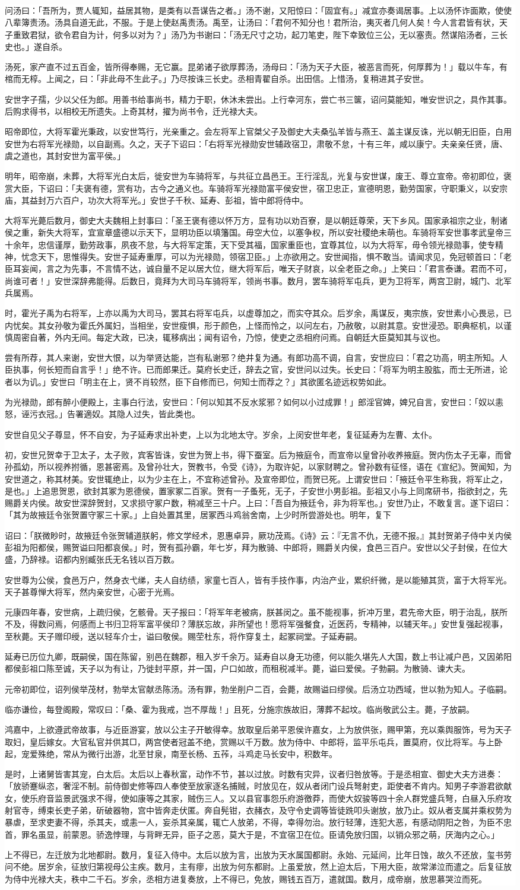 问汤曰：「吾所为，贾人辄知，益居其物，是类有以吾谋告之者。」汤不谢，又阳惊曰：「固宜有。」减宜亦奏谒居事。上以汤怀诈面欺，使使八辈簿责汤。汤具自道无此，不服。于是上使赵禹责汤。禹至，让汤曰：「君何不知分也！君所治，夷灭者几何人矣！今人言君皆有状，天子重致君狱，欲令君自为计，何多以对为？」汤乃为书谢曰：「汤无尺寸之功，起刀笔吏，陛下幸致位三公，无以塞责。然谋陷汤者，三长史也。」遂自杀。

汤死，家产直不过五百金，皆所得奉赐，无它赢。昆弟诸子欲厚葬汤，汤母曰：「汤为天子大臣，被恶言而死，何厚葬为！」载以牛车，有棺而无椁。上闻之，曰：「非此母不生此子。」乃尽按诛三长史。丞相青翟自杀。出田信。上惜汤，复稍进其子安世。

安世字子孺，少以父任为郎。用善书给事尚书，精力于职，休沐未尝出。上行幸河东，尝亡书三箧，诏问莫能知，唯安世识之，具作其事。后购求得书，以相校无所遗失。上奇其材，擢为尚书令，迁光禄大夫。

昭帝即位，大将军霍光秉政，以安世笃行，光亲重之。会左将军上官桀父子及御史大夫桑弘羊皆与燕王、盖主谋反诛，光以朝无旧臣，白用安世为右将军光禄勋，以自副焉。久之，天子下诏曰：「右将军光禄勋安世辅政宿卫，肃敬不怠，十有三年，咸以康宁。夫亲亲任贤，唐、虞之道也，其封安世为富平侯。」

明年，昭帝崩，未葬，大将军光白太后，徙安世为车骑将军，与共征立昌邑王。王行淫乱，光复与安世谋，废王、尊立宣帝。帝初即位，褒赏大臣，下诏曰：「夫褒有德，赏有功，古今之通义也。车骑将军光禄勋富平侯安世，宿卫忠正，宣德明恩，勤劳国家，守职秉义，以安宗庙，其益封万六百户，功次大将军光。」安世子千秋、延寿、彭祖，皆中郎将侍中。

大将军光薨后数月，御史大夫魏相上封事曰：「圣王褒有德以怀万方，显有功以劝百寮，是以朝廷尊荣，天下乡风。国家承祖宗之业，制诸侯之重，新失大将军，宜宣章盛德以示天下，显明功臣以填籓国。毋空大位，以塞争权，所以安社稷绝未萌也。车骑将军安世事孝武皇帝三十余年，忠信谨厚，勤劳政事，夙夜不怠，与大将军定策，天下受其福，国家重臣也，宜尊其位，以为大将军，毋令领光禄勋事，使专精神，忧念天下，思惟得失。安世子延寿重厚，可以为光禄勋，领宿卫臣。」上亦欲用之。安世闻指，惧不敢当。请闻求见，免冠顿首曰：「老臣耳妄闻，言之为先事，不言情不达，诚自量不足以居大位，继大将军后，唯天子财哀，以全老臣之命。」上笑曰：「君言泰谦。君而不可，尚谁可者！」安世深辞弗能得。后数日，竟拜为大司马车骑将军，领尚书事。数月，罢车骑将军屯兵，更为卫将军，两宫卫尉，城门、北军兵属焉。

时，霍光子禹为右将军，上亦以禹为大司马，罢其右将军屯兵，以虚尊加之，而实夺其众。后岁余，禹谋反，夷宗族，安世素小心畏忌，已内忧矣。其女孙敬为霍氏外属妇，当相坐，安世瘦惧，形于颜色，上怪而怜之，以问左右，乃赦敬，以尉其意。安世浸恐。职典枢机，以谨慎周密自著，外内无间。每定大政，已决，辄移病出；闻有诏令，乃惊，使吏之丞相府问焉。自朝廷大臣莫知其与议也。

尝有所荐，其人来谢，安世大恨，以为举贤达能，岂有私谢邪？绝井复为通。有郎功高不调，自言，安世应曰：「君之功高，明主所知。人臣执事，何长短而自言乎！」绝不许。已而郎果迁。莫府长史迁，辞去之官，安世问以过失。长史曰：「将军为明主股肱，而士无所进，论者以为讥。」安世曰「明主在上，贤不肖较然，臣下自修而已，何知士而荐之？」其欲匿名迹远权势如此。

为光禄勋，郎有醉小便殿上，主事白行法，安世曰：「何以知其不反水浆邪？如何以小过成罪！」郎淫官婢，婢兄自言，安世曰：「奴以恚怒，诬污衣冠。」告署適奴。其隐人过失，皆此类也。

安世自见父子尊显，怀不自安，为子延寿求出补吏，上以为北地太守。岁余，上闵安世年老，复征延寿为左曹、太仆。

初，安世兄贺幸于卫太子，太子败，宾客皆诛，安世为贺上书，得下蚕室。后为掖庭令，而宣帝以皇曾孙收养掖庭。贺内伤太子无辜，而曾孙孤幼，所以视养拊循，恩甚密焉。及曾孙壮大，贺教书，令受《诗》，为取许妃，以家财聘之。曾孙数有征怪，语在《宣纪》。贺闻知，为安世道之，称其材美。安世辄绝止，以为少主在上，不宜称述曾孙。及宣帝即位，而贺已死。上谓安世曰：「掖廷令平生称我，将军止之，是也。」上追思贺恩，欲封其冢为恩德侯，置家冢二百家。贺有一子蚤死，无子，子安世小男彭祖。彭祖又小与上同席研书，指欲封之，先赐爵关内侯。故安世深辞贺封，又求损守冢户数，稍减至三十户。上曰：「吾自为掖廷令，非为将军也。」安世乃止，不敢复言。遂下诏曰：「其为故掖廷令张贺置守冢三十家。」上自处置其里，居冢西斗鸡翁舍南，上少时所尝游处也。明年，复下

诏曰：「朕微眇时，故掖廷令张贺辅道朕躬，修文学经术，恩惠卓异，厥功茂焉。《诗》云：『无言不仇，无德不报。』其封贺弟子侍中关内侯彭祖为阳都侯，赐贺谥曰阳都哀侯。」时，贺有孤孙霸，年七岁，拜为散骑、中郎将，赐爵关内侯，食邑三百户。安世以父子封侯，在位大盛，乃辞禄。诏都内别臧张氏无名钱以百万数。

安世尊为公侯，食邑万户，然身衣弋绨，夫人自纺绩，家童七百人，皆有手技作事，内治产业，累织纤微，是以能殖其货，富于大将军光。天子甚尊惮大将军，然内亲安世，心密于光焉。

元康四年春，安世病，上疏归侯，乞骸骨。天子报曰：「将军年老被病，朕甚闵之。虽不能视事，折冲万里，君先帝大臣，明于治乱，朕所不及，得数问焉，何感而上书归卫将军富平侯印？薄朕忘故，非所望也！愿将军强餐食，近医药，专精神，以辅天年。」安世复强起视事，至秋薨。天子赠印绶，送以轻车介士，谥曰敬侯。赐茔杜东，将作穿复土，起冢祠堂。子延寿嗣。

延寿已历位九卿，既嗣侯，国在陈留，别邑在魏郡，租入岁千余万。延寿自以身无功德，何以能久堪先人大国，数上书让减户邑，又因弟阳都侯彭祖口陈至诚，天子以为有让，乃徙封平原，并一国，户口如故，而租税减半。薨，谥曰爱侯。子勃嗣。为散骑、谏大夫。

元帝初即位，诏列侯举茂材，勃举太官献丞陈汤。汤有罪，勃坐削户二百，会薨，故赐谥曰缪侯。后汤立功西域，世以勃为知人。子临嗣。

临亦谦俭，每登阁殿，常叹曰：「桑、霍为我戒，岂不厚哉！」且死，分施宗族故旧，薄葬不起坟。临尚敬武公主。薨，子放嗣。

鸿嘉中，上欲遵武帝故事，与近臣游宴，放以公主子开敏得幸。放取皇后弟平恩侯许嘉女，上为放供张，赐甲第，充以乘舆服饰，号为天子取妇，皇后嫁女。大官私官并供其□，两宫使者冠盖不绝，赏赐以千万数。放为侍中、中郎将，监平乐屯兵，置莫府，仪比将军。与上卧起，宠爱殊绝，常从为微行出游，北至甘泉，南至长杨、五莋，斗鸡走马长安中，积数年。

是时，上诸舅皆害其宠，白太后。太后以上春秋富，动作不节，甚以过放。时数有灾异，议者归咎放等。于是丞相宣、御史大夫方进奏：「放骄蹇纵恣，奢淫不制。前侍御史修等四人奉使至放家逐名捕贼，时放见在，奴从者闭门设兵弩射吏，距使者不肯内。知男子李游君欲献女，使乐府音监景武强求不得，使如康等之其家，贼伤三人。又以县官事怨乐府游徼莽，而使大奴骏等四十余人群党盛兵弩，白昼入乐府攻射官寺，缚束长吏子弟，斫破器物，宫中皆奔走伏匿。奔自髡钳，衣赭衣，及守令史调等皆徒跣叩头谢放，放乃止。奴从者支属并乘权势为暴虐，至求吏妻不得，杀其夫，或恚一人，妄杀其亲属，辄亡人放弟，不得，幸得勿治。放行轻薄，连犯大恶，有感动阴阳之咎，为臣不忠首，罪名虽显，前蒙恩。骄逸悖理，与背畔无异，臣子之恶，莫大于是，不宜宿卫在位。臣请免放归国，以销众邪之萌，厌海内之心。」

上不得已，左迁放为北地都尉。数月，复征入侍中。太后以放为言，出放为天水属国都尉。永始、元延间，比年日蚀，故久不还放，玺书劳问不绝。居岁余，征放归第视母公主疾。数月，主有瘳，出放为何东都尉。上虽爱放，然上迫太后，下用大臣，故常涕泣而遣之。后复征放为侍中光禄大夫，秩中二千石。岁余，丞相方进复奏放，上不得已，免放，赐钱五百万，遣就国。数月，成帝崩，放思慕哭泣而死。
